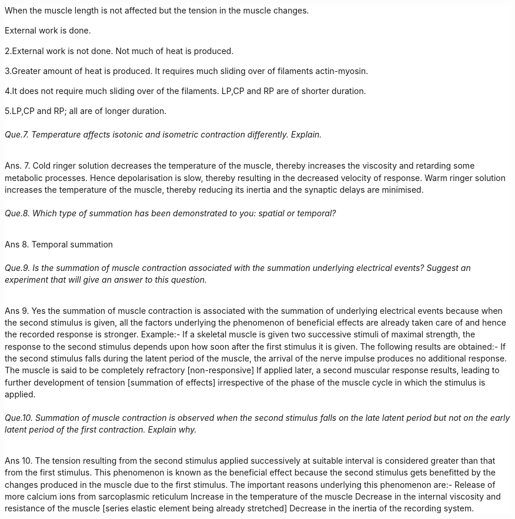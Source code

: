 When the muscle length is not affected but the tension in the muscle changes.

External work is done.

2.External work is not done.
Not much of heat is produced.

3.Greater amount of heat is produced.
It requires much sliding over of filaments actin-myosin.

4.It does not require much sliding over of the filaments.
LP,CP and RP are of shorter duration.

5.LP,CP and RP; all are of longer duration.

###### Que.7. Temperature affects isotonic and isometric contraction differently. Explain.

Ans. 7. Cold ringer solution decreases the temperature of the muscle, thereby increases the viscosity and retarding some metabolic processes.  Hence depolarisation is slow, thereby resulting in the decreased velocity of response.
Warm ringer solution increases the temperature of the muscle, thereby reducing its inertia and the synaptic delays are minimised.

###### Que.8. Which type of summation has been demonstrated to you: spatial or temporal?

Ans 8. Temporal summation 
 
###### Que.9. Is the summation of muscle contraction associated with the summation  underlying electrical events? Suggest an experiment that will give an answer to this question.

Ans 9. Yes the summation of muscle contraction is associated with the summation of underlying electrical events because when the second stimulus is given, all the factors underlying the phenomenon of beneficial effects are already taken care of and hence the recorded response is stronger.
Example:- If a skeletal muscle is given two successive stimuli of maximal strength, the response to the second stimulus depends upon how soon after the first stimulus it is given. The following results are obtained:-
If the second stimulus falls during the latent period of the muscle, the arrival of the nerve impulse produces no additional response. The muscle is said to be completely refractory [non-responsive]
If applied later, a second muscular response results, leading to further development of tension [summation of effects] irrespective of the phase of the muscle cycle in which the stimulus is applied.
###### Que.10. Summation of muscle contraction is observed when the second stimulus falls on the late latent period but not on the early latent period of the first contraction. Explain why.

Ans 10. The tension resulting from the second stimulus applied successively at suitable interval is considered greater than that from the first stimulus. This phenomenon is known as the beneficial effect because the second stimulus gets benefitted by the changes produced in the muscle due to the first stimulus. The important reasons underlying this phenomenon are:-
Release of more calcium ions from sarcoplasmic reticulum
Increase in the temperature of the muscle
 Decrease in the internal viscosity and resistance of the muscle [series elastic element being already stretched]
Decrease in the inertia of the recording system.
